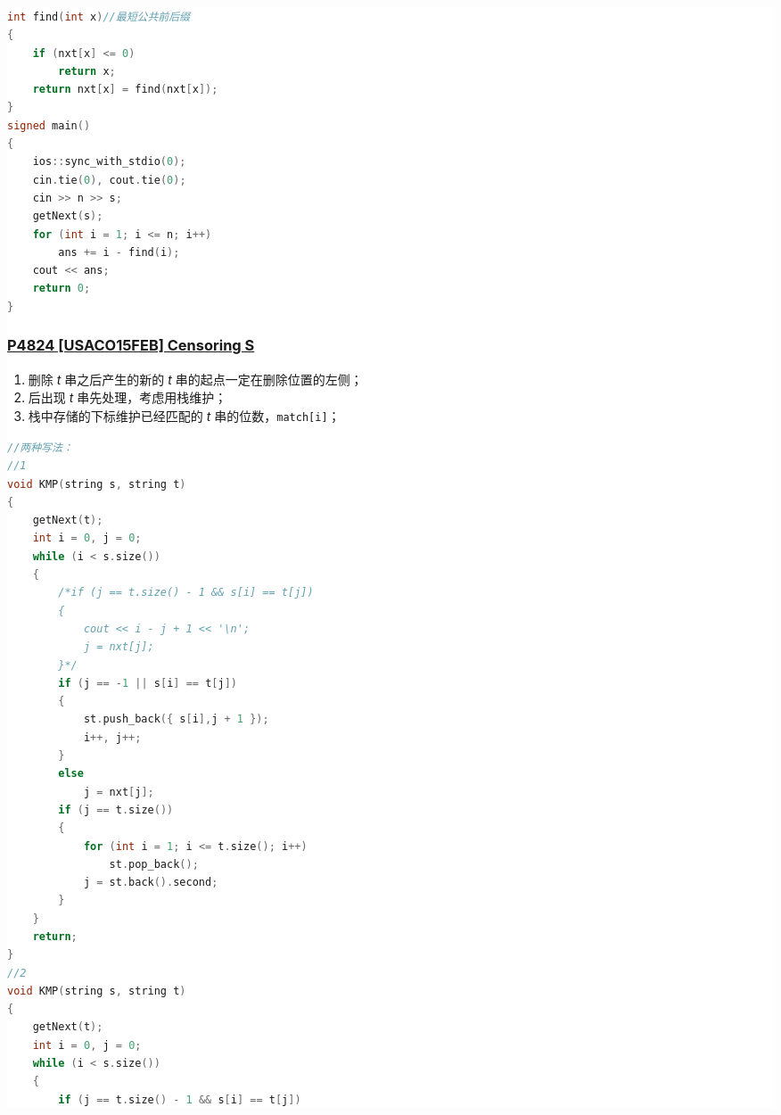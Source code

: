 ```cpp
int find(int x)//最短公共前后缀
{
	if (nxt[x] <= 0)
		return x;
	return nxt[x] = find(nxt[x]);
}
signed main()
{
	ios::sync_with_stdio(0);
	cin.tie(0), cout.tie(0);
	cin >> n >> s;
	getNext(s);
	for (int i = 1; i <= n; i++)
		ans += i - find(i);
	cout << ans;
	return 0;
}
```

### [P4824 [USACO15FEB] Censoring S](https://www.luogu.com.cn/problem/P4824)

1. 删除 $t$ 串之后产生的新的 $t$ 串的起点一定在删除位置的左侧；
2. 后出现 $t$ 串先处理，考虑用栈维护；
3. 栈中存储的下标维护已经匹配的 $t$ 串的位数，`match[i]`；

```cpp
//两种写法：
//1
void KMP(string s, string t)
{
	getNext(t);
	int i = 0, j = 0;
	while (i < s.size())
	{
		/*if (j == t.size() - 1 && s[i] == t[j])
		{
			cout << i - j + 1 << '\n';
			j = nxt[j];
		}*/
		if (j == -1 || s[i] == t[j])
		{
			st.push_back({ s[i],j + 1 });
			i++, j++;
		}
		else
			j = nxt[j];
		if (j == t.size())
		{
			for (int i = 1; i <= t.size(); i++)
				st.pop_back();
			j = st.back().second;
		}
	}
	return;
}
//2
void KMP(string s, string t)
{
	getNext(t);
	int i = 0, j = 0;
	while (i < s.size())
	{
		if (j == t.size() - 1 && s[i] == t[j])
```